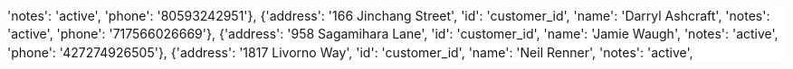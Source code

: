   'notes': 'active',
  'phone': '80593242951'},
 {'address': '166 Jinchang Street',
  'id': 'customer_id',
  'name': 'Darryl Ashcraft',
  'notes': 'active',
  'phone': '717566026669'},
 {'address': '958 Sagamihara Lane',
  'id': 'customer_id',
  'name': 'Jamie Waugh',
  'notes': 'active',
  'phone': '427274926505'},
 {'address': '1817 Livorno Way',
  'id': 'customer_id',
  'name': 'Neil Renner',
  'notes': 'active',
